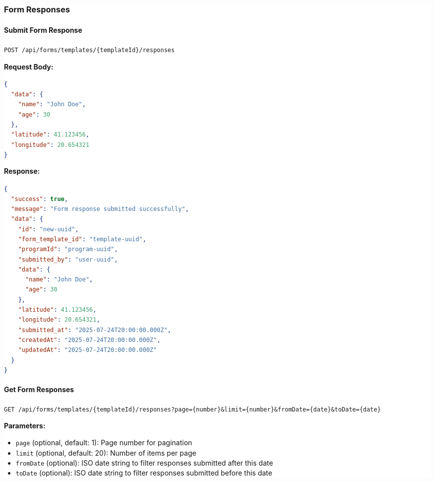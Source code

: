 ### Form Responses

#### Submit Form Response

```
POST /api/forms/templates/{templateId}/responses
```

**Request Body:**
```json
{
  "data": {
    "name": "John Doe",
    "age": 30
  },
  "latitude": 41.123456,
  "longitude": 20.654321
}
```

**Response:**
```json
{
  "success": true,
  "message": "Form response submitted successfully",
  "data": {
    "id": "new-uuid",
    "form_template_id": "template-uuid",
    "programId": "program-uuid",
    "submitted_by": "user-uuid",
    "data": {
      "name": "John Doe",
      "age": 30
    },
    "latitude": 41.123456,
    "longitude": 20.654321,
    "submitted_at": "2025-07-24T20:00:00.000Z",
    "createdAt": "2025-07-24T20:00:00.000Z",
    "updatedAt": "2025-07-24T20:00:00.000Z"
  }
}
```

#### Get Form Responses

```
GET /api/forms/templates/{templateId}/responses?page={number}&limit={number}&fromDate={date}&toDate={date}
```

**Parameters:**
- `page` (optional, default: 1): Page number for pagination
- `limit` (optional, default: 20): Number of items per page
- `fromDate` (optional): ISO date string to filter responses submitted after this date
- `toDate` (optional): ISO date string to filter responses submitted before this date
